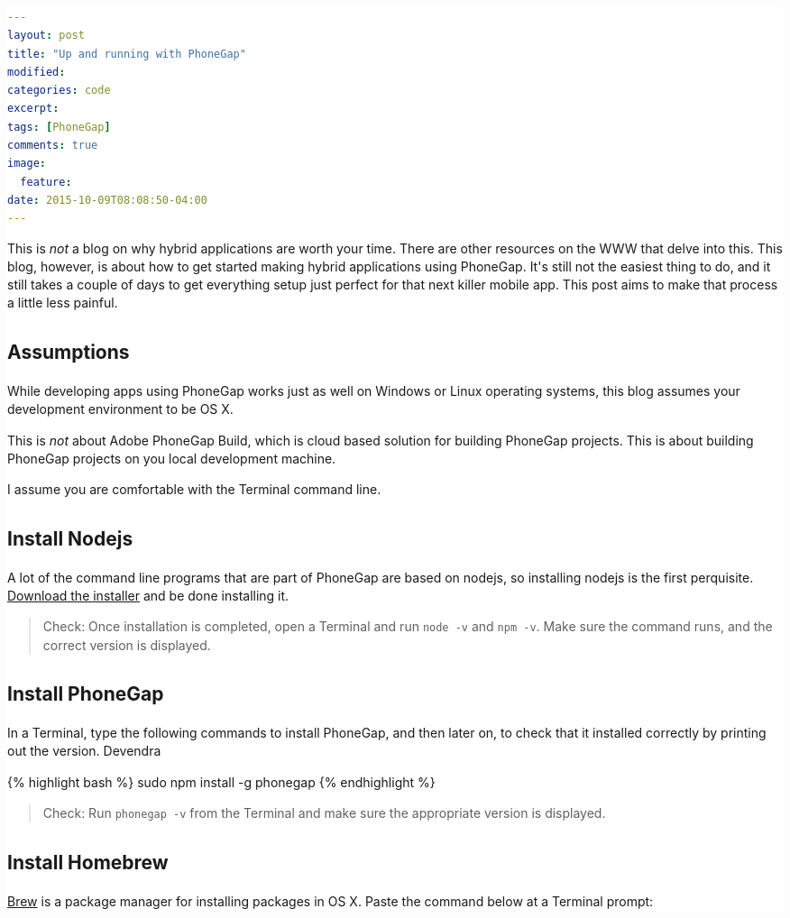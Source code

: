 ```yaml
---
layout: post
title: "Up and running with PhoneGap"
modified:
categories: code
excerpt:
tags: [PhoneGap]
comments: true
image:
  feature:
date: 2015-10-09T08:08:50-04:00
---
```


This is *not* a blog on why hybrid applications are worth your time. There are other resources on the WWW that delve into this. This blog, however, is about how to get started making hybrid applications using PhoneGap. It's still not the easiest thing to do, and it still takes a couple of days to get everything setup just perfect for that next killer mobile app. This post aims to make that process a little less painful.

## Assumptions

While developing apps using PhoneGap works just as well on Windows or Linux operating systems, this blog assumes your development environment to be OS X. 

This is *not* about Adobe PhoneGap Build, which is cloud based solution for building PhoneGap projects. This is about building PhoneGap projects on you local development machine.

I assume you are comfortable with the Terminal command line. 

## Install Nodejs

A lot of the command line programs that are part of PhoneGap are based on nodejs, so installing nodejs is the first perquisite. [Download the installer](wwww.nodejs.org) and be done installing it. 

> Check: Once installation is completed, open a Terminal and run `node -v` and `npm -v`. Make sure the command runs, and the correct version is displayed.

## Install PhoneGap

In a Terminal, type the following commands to install PhoneGap, and then later on, to check that it installed correctly by printing out the version. Devendra

{% highlight bash %}
sudo npm install -g phonegap
{% endhighlight %}

> Check: Run `phonegap -v` from the Terminal and make sure the appropriate version is displayed.

## Install Homebrew

[Brew](http://brew.sh) is a package manager for installing packages in OS X. Paste the command below at a Terminal prompt:
